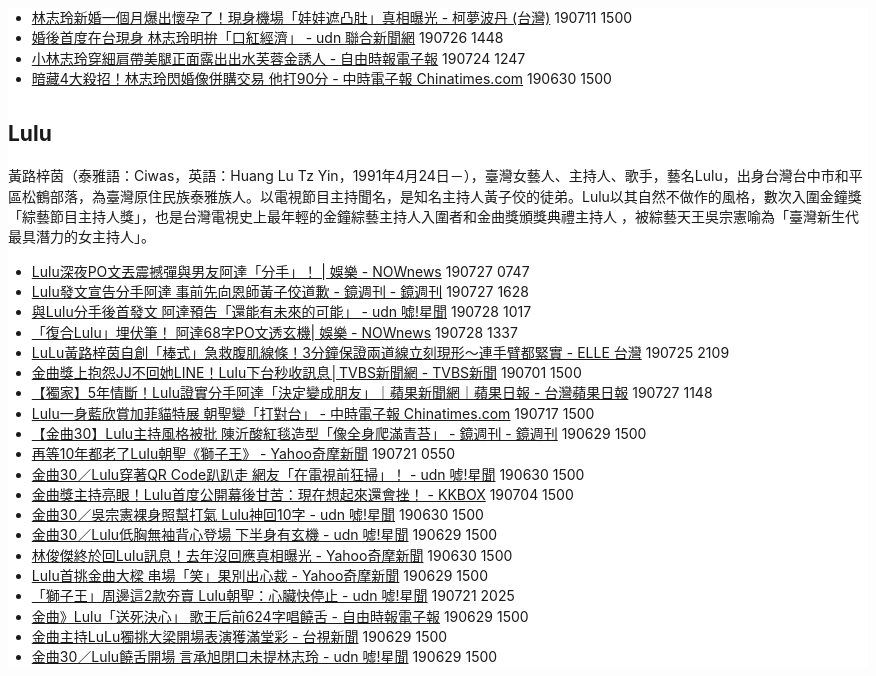 - [林志玲新婚一個月爆出懷孕了！現身機場「娃娃遮凸肚」真相曝光 - 柯夢波丹 (台灣)](https://www.cosmopolitan.com/tw/entertainment/celebrity-gossip/g28358410/lin-chi-ling-pregnant-rumor/ "林志玲新婚一個月爆出懷孕了！現身機場「娃娃遮凸肚」真相曝光 - 柯夢波丹 (台灣)") 190711 1500
- [婚後首度在台現身 林志玲明拚「口紅經濟」 - udn 聯合新聞網](https://udn.com/news/story/7238/3952358 "婚後首度在台現身 林志玲明拚「口紅經濟」 - udn 聯合新聞網") 190726 1448
- [小林志玲穿細肩帶美腿正面露出出水芙蓉金誘人 - 自由時報電子報](https://ent.ltn.com.tw/news/breakingnews/2862332 "小林志玲穿細肩帶美腿正面露出出水芙蓉金誘人 - 自由時報電子報") 190724 1247
- [暗藏4大殺招！林志玲閃婚像併購交易 他打90分 - 中時電子報 Chinatimes.com](https://www.chinatimes.com/realtimenews/20190630000019-260410 "暗藏4大殺招！林志玲閃婚像併購交易 他打90分 - 中時電子報 Chinatimes.com") 190630 1500

## Lulu

黃路梓茵（泰雅語：Ciwas，英語：Huang Lu Tz Yin，1991年4月24日－），臺灣女藝人、主持人、歌手，藝名Lulu，出身台灣台中市和平區松鶴部落，為臺灣原住民族泰雅族人。以電視節目主持聞名，是知名主持人黃子佼的徒弟。Lulu以其自然不做作的風格，數次入圍金鐘獎「綜藝節目主持人獎」，也是台灣電視史上最年輕的金鐘綜藝主持人入圍者和金曲獎頒獎典禮主持人
，被綜藝天王吳宗憲喻為「臺灣新生代最具潛力的女主持人」。
- [Lulu深夜PO文丟震撼彈與男友阿達「分手」！ | 娛樂 - NOWnews](https://www.nownews.com/news/20190727/3525094/ "Lulu深夜PO文丟震撼彈與男友阿達「分手」！ | 娛樂 - NOWnews") 190727 0747
- [Lulu發文宣告分手阿達 事前先向恩師黃子佼道歉 - 鏡週刊 - 鏡週刊](https://www.mirrormedia.mg/story/20190727ent004 "Lulu發文宣告分手阿達 事前先向恩師黃子佼道歉 - 鏡週刊 - 鏡週刊") 190727 1628
- [與Lulu分手後首發文 阿達預告「還能有未來的可能」 - udn 噓!星聞](https://stars.udn.com/star/story/10088/3955243 "與Lulu分手後首發文 阿達預告「還能有未來的可能」 - udn 噓!星聞") 190728 1017
- [「復合Lulu」埋伏筆！ 阿達68字PO文透玄機| 娛樂 - NOWnews](https://www.nownews.com/news/20190728/3526631/ "「復合Lulu」埋伏筆！ 阿達68字PO文透玄機| 娛樂 - NOWnews") 190728 1337
- [LuLu黃路梓茵自創「棒式」急救腹肌線條！3分鐘保證兩道線立刻現形～連手臂都緊實 - ELLE 台灣](https://www.elle.com/tw/beauty/news/g28501822/lulu-lancome-skincare-fitness/ "LuLu黃路梓茵自創「棒式」急救腹肌線條！3分鐘保證兩道線立刻現形～連手臂都緊實 - ELLE 台灣") 190725 2109
- [金曲獎上抱怨JJ不回她LINE！Lulu下台秒收訊息│TVBS新聞網 - TVBS新聞](https://news.tvbs.com.tw/entertainment/1158342 "金曲獎上抱怨JJ不回她LINE！Lulu下台秒收訊息│TVBS新聞網 - TVBS新聞") 190701 1500
- [【獨家】5年情斷！Lulu證實分手阿達「決定變成朋友」｜蘋果新聞網｜蘋果日報 - 台灣蘋果日報](https://tw.appledaily.com/new/realtime/20190727/1606741 "【獨家】5年情斷！Lulu證實分手阿達「決定變成朋友」｜蘋果新聞網｜蘋果日報 - 台灣蘋果日報") 190727 1148
- [Lulu一身藍欣賞加菲貓特展 朝聖變「打對台」 - 中時電子報 Chinatimes.com](https://www.chinatimes.com/realtimenews/20190717003799-260404 "Lulu一身藍欣賞加菲貓特展 朝聖變「打對台」 - 中時電子報 Chinatimes.com") 190717 1500
- [【金曲30】Lulu主持風格被批 陳沂酸紅毯造型「像全身爬滿青苔」 - 鏡週刊 - 鏡週刊](https://www.mirrormedia.mg/story/20190629ent024 "【金曲30】Lulu主持風格被批 陳沂酸紅毯造型「像全身爬滿青苔」 - 鏡週刊 - 鏡週刊") 190629 1500
- [再等10年都老了Lulu朝聖《獅子王》 - Yahoo奇摩新聞](https://tw.news.yahoo.com/%E5%86%8D%E7%AD%8910%E5%B9%B4%E9%83%BD%E8%80%81%E4%BA%86lulu%E6%9C%9D%E8%81%96-%E7%8D%85%E5%AD%90%E7%8E%8B-215006444.html "再等10年都老了Lulu朝聖《獅子王》 - Yahoo奇摩新聞") 190721 0550
- [金曲30／Lulu穿著QR Code趴趴走 網友「在電視前狂掃」！ - udn 噓!星聞](https://stars.udn.com/star/story/10092/3900935 "金曲30／Lulu穿著QR Code趴趴走 網友「在電視前狂掃」！ - udn 噓!星聞") 190630 1500
- [金曲獎主持亮眼！Lulu首度公開幕後甘苦：現在想起來還會挫！ - KKBOX](https://www.kkbox.com/tw/tc/column/showbiz-0-7894-1.html "金曲獎主持亮眼！Lulu首度公開幕後甘苦：現在想起來還會挫！ - KKBOX") 190704 1500
- [金曲30／吳宗憲裸身照幫打氣 Lulu神回10字 - udn 噓!星聞](https://stars.udn.com/star/story/10091/3900826 "金曲30／吳宗憲裸身照幫打氣 Lulu神回10字 - udn 噓!星聞") 190630 1500
- [金曲30／Lulu低胸無袖背心登場 下半身有玄機 - udn 噓!星聞](https://stars.udn.com/star/story/10092/3900007 "金曲30／Lulu低胸無袖背心登場 下半身有玄機 - udn 噓!星聞") 190629 1500
- [林俊傑終於回Lulu訊息！去年沒回應真相曝光 - Yahoo奇摩新聞](https://tw.news.yahoo.com/%E6%9E%97%E4%BF%8A%E5%82%91%E7%B5%82%E6%96%BC%E5%9B%9Elulu%E8%A8%8A%E6%81%AF-%E5%8E%BB%E5%B9%B4%E6%B2%92%E5%9B%9E%E6%87%89%E7%9C%9F%E7%9B%B8%E6%9B%9D%E5%85%89-013100696.html "林俊傑終於回Lulu訊息！去年沒回應真相曝光 - Yahoo奇摩新聞") 190630 1500
- [Lulu首挑金曲大樑 串場「笑」果別出心裁 - Yahoo奇摩新聞](https://tw.news.yahoo.com/video/lulu%E9%A6%96%E6%8C%91%E9%87%91%E6%9B%B2%E5%A4%A7%E6%A8%91-%E4%B8%B2%E5%A0%B4-%E7%AC%91-%E6%9E%9C%E5%88%A5%E5%87%BA%E5%BF%83%E8%A3%81-044935076.html "Lulu首挑金曲大樑 串場「笑」果別出心裁 - Yahoo奇摩新聞") 190629 1500
- [「獅子王」周邊這2款夯賣 Lulu朝聖：心臟快停止 - udn 噓!星聞](https://stars.udn.com/star/story/10092/3942783 "「獅子王」周邊這2款夯賣 Lulu朝聖：心臟快停止 - udn 噓!星聞") 190721 2025
- [金曲》Lulu「送死決心」 歌王后前624字唱饒舌 - 自由時報電子報](https://ent.ltn.com.tw/news/breakingnews/2837734 "金曲》Lulu「送死決心」 歌王后前624字唱饒舌 - 自由時報電子報") 190629 1500
- [金曲主持LuLu獨挑大梁開場表演獲滿堂彩 - 台視新聞](https://www.ttv.com.tw/news/view/10806290016400L/568 "金曲主持LuLu獨挑大梁開場表演獲滿堂彩 - 台視新聞") 190629 1500
- [金曲30／Lulu饒舌開場 言承旭閉口未提林志玲 - udn 噓!星聞](https://stars.udn.com/star/story/10092/3900202 "金曲30／Lulu饒舌開場 言承旭閉口未提林志玲 - udn 噓!星聞") 190629 1500

